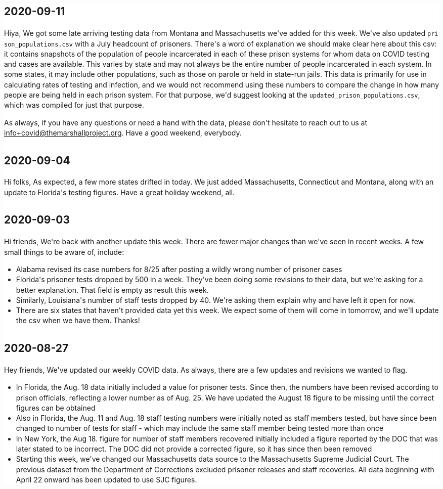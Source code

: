 ## 2020-09-11
Hiya,
We got some late arriving testing data from Montana and Massachusetts we've added for this week. We've also updated `prison_populations.csv` with a July headcount of prisoners. There's a word of explanation we should make clear here about this csv: it contains snapshots of the population of people incarcerated in each of these prison systems for whom data on COVID testing and cases are available. This varies by state and may not always be the entire number of people incarcerated in each system. In some states, it may include other populations, such as those on parole or held in state-run jails. This data is primarily for use in calculating rates of testing and infection, and we would not recommend using these numbers to compare the change in how many people are being held in each prison system. For that purpose, we'd suggest looking at the `updated_prison_populations.csv`, which was compiled for just that purpose.

As always, if you have any questions or need a hand with the data, please don't hesitate to reach out to us at info+covid@themarshallproject.org. Have a good weekend, everybody.

## 2020-09-04
Hi folks,
As expected, a few more states drifted in today. We just added Massachusetts, Connecticut and Montana, along with an update to Florida's testing figures. Have a great holiday weekend, all.

## 2020-09-03
Hi friends,
We're back with another update this week. There are fewer major changes than we've seen in recent weeks. A few small things to be aware of, include:

- Alabama revised its case numbers for 8/25 after posting a wildly wrong number of prisoner cases
- Florida's prisoner tests dropped by 500 in a week. They've been doing some revisions to their data, but we're asking for a better explanation. That field is empty as result this week.
- Similarly, Louisiana's number of staff tests dropped by 40. We're asking them explain why and have left it open for now. 
- There are six states that haven't provided data yet this week. We expect some of them will come in tomorrow, and we'll update the csv when we have them. Thanks!

## 2020-08-27
Hey friends,
We've updated our weekly COVID data. As always, there are a few updates and revisions we wanted to flag.

- In Florida, the Aug. 18 data initially included a value for prisoner tests. Since then, the numbers have been revised according to prison officials, reflecting a lower number as of Aug. 25. We have updated the August 18 figure to be missing until the correct figures can be obtained
- Also in Florida, the Aug. 11 and Aug. 18 staff testing numbers were initially noted as staff members tested, but have since been changed to number of tests for staff - which may include the same staff member being tested more than once
- In New York, the Aug 18. figure for number of staff members recovered initially included a figure reported by the DOC that was later stated to be incorrect. The DOC did not provide a corrected figure, so it has since then been removed
- Starting this week, we've changed our Massachusetts data source to the Massachusetts Supreme Judicial Court. The previous dataset from the Department of Corrections excluded prisoner releases and staff recoveries. All data beginning with April 22 onward has been updated to use SJC figures.

